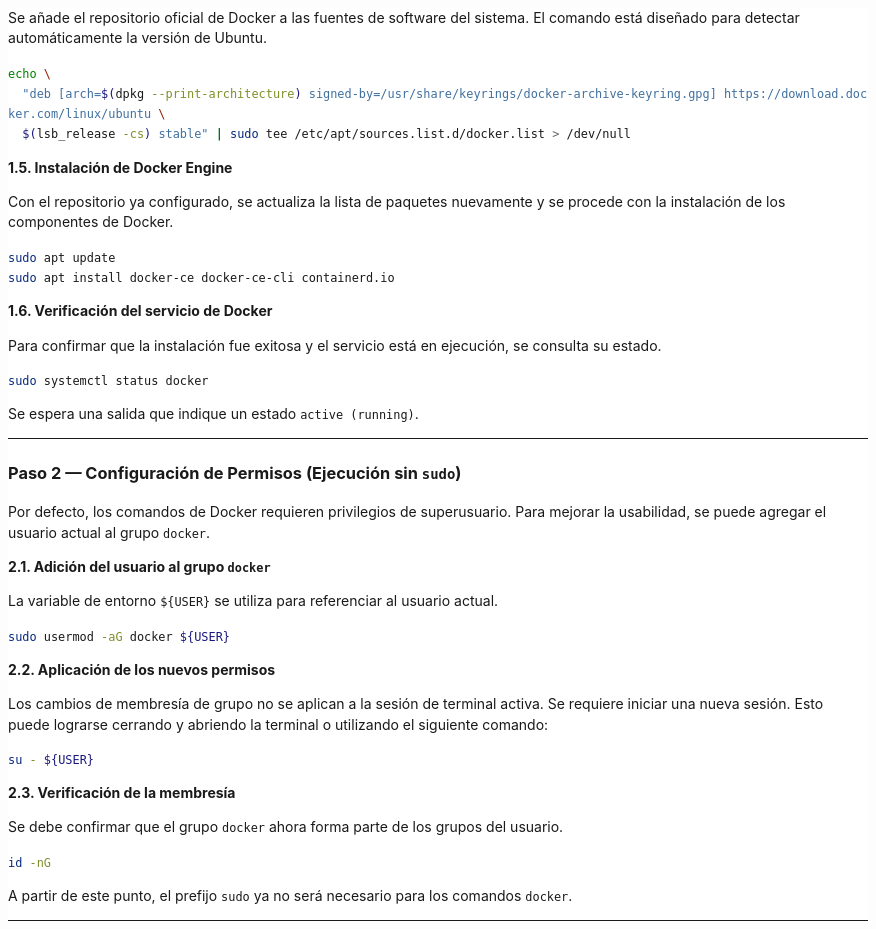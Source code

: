 Se añade el repositorio oficial de Docker a las fuentes de software del sistema. El comando está diseñado para detectar automáticamente la versión de Ubuntu.

```bash
echo \
  "deb [arch=$(dpkg --print-architecture) signed-by=/usr/share/keyrings/docker-archive-keyring.gpg] https://download.docker.com/linux/ubuntu \
  $(lsb_release -cs) stable" | sudo tee /etc/apt/sources.list.d/docker.list > /dev/null
```

**1.5. Instalación de Docker Engine**

Con el repositorio ya configurado, se actualiza la lista de paquetes nuevamente y se procede con la instalación de los componentes de Docker.

```bash
sudo apt update
sudo apt install docker-ce docker-ce-cli containerd.io
```

**1.6. Verificación del servicio de Docker**

Para confirmar que la instalación fue exitosa y el servicio está en ejecución, se consulta su estado.

```bash
sudo systemctl status docker
```
Se espera una salida que indique un estado `active (running)`.

---

### Paso 2 — Configuración de Permisos (Ejecución sin `sudo`)

Por defecto, los comandos de Docker requieren privilegios de superusuario. Para mejorar la usabilidad, se puede agregar el usuario actual al grupo `docker`.

**2.1. Adición del usuario al grupo `docker`**

La variable de entorno `${USER}` se utiliza para referenciar al usuario actual.

```bash
sudo usermod -aG docker ${USER}
```

**2.2. Aplicación de los nuevos permisos**

Los cambios de membresía de grupo no se aplican a la sesión de terminal activa. Se requiere iniciar una nueva sesión. Esto puede lograrse cerrando y abriendo la terminal o utilizando el siguiente comando:

```bash
su - ${USER}
```

**2.3. Verificación de la membresía**

Se debe confirmar que el grupo `docker` ahora forma parte de los grupos del usuario.

```bash
id -nG
```
A partir de este punto, el prefijo `sudo` ya no será necesario para los comandos `docker`.

---